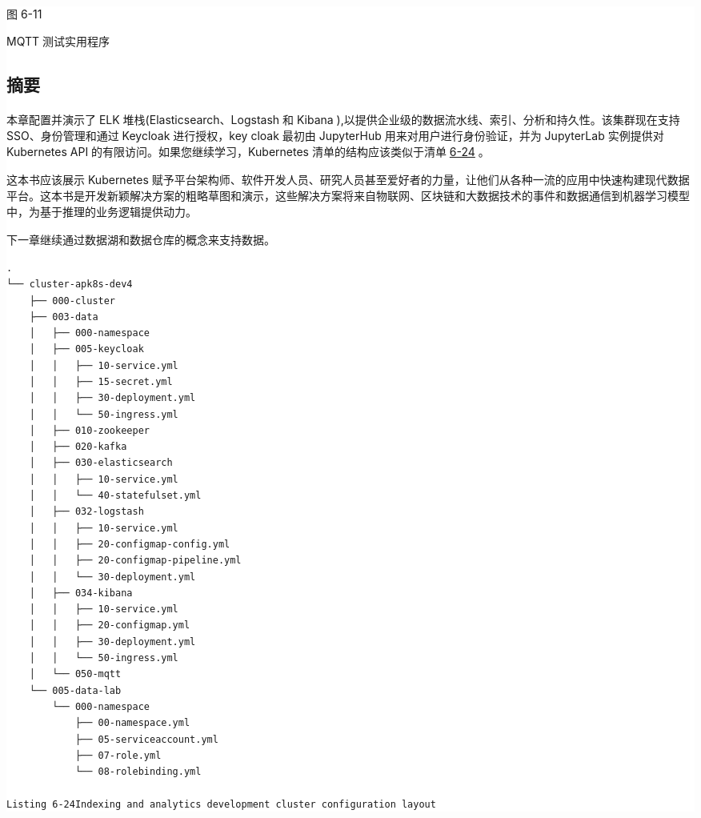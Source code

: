 图 6-11

MQTT 测试实用程序

## 摘要

本章配置并演示了 ELK 堆栈(Elasticsearch、Logstash 和 Kibana ),以提供企业级的数据流水线、索引、分析和持久性。该集群现在支持 SSO、身份管理和通过 Keycloak 进行授权，key cloak 最初由 JupyterHub 用来对用户进行身份验证，并为 JupyterLab 实例提供对 Kubernetes API 的有限访问。如果您继续学习，Kubernetes 清单的结构应该类似于清单 [6-24](#PC55) 。

这本书应该展示 Kubernetes 赋予平台架构师、软件开发人员、研究人员甚至爱好者的力量，让他们从各种一流的应用中快速构建现代数据平台。这本书是开发新颖解决方案的粗略草图和演示，这些解决方案将来自物联网、区块链和大数据技术的事件和数据通信到机器学习模型中，为基于推理的业务逻辑提供动力。

下一章继续通过数据湖和数据仓库的概念来支持数据。

```
.
└── cluster-apk8s-dev4
    ├── 000-cluster
    ├── 003-data
    │   ├── 000-namespace
    │   ├── 005-keycloak
    │   │   ├── 10-service.yml
    │   │   ├── 15-secret.yml
    │   │   ├── 30-deployment.yml
    │   │   └── 50-ingress.yml
    │   ├── 010-zookeeper
    │   ├── 020-kafka
    │   ├── 030-elasticsearch
    │   │   ├── 10-service.yml
    │   │   └── 40-statefulset.yml
    │   ├── 032-logstash
    │   │   ├── 10-service.yml
    │   │   ├── 20-configmap-config.yml
    │   │   ├── 20-configmap-pipeline.yml
    │   │   └── 30-deployment.yml
    │   ├── 034-kibana
    │   │   ├── 10-service.yml
    │   │   ├── 20-configmap.yml
    │   │   ├── 30-deployment.yml
    │   │   └── 50-ingress.yml
    │   └── 050-mqtt
    └── 005-data-lab
        └── 000-namespace
            ├── 00-namespace.yml
            ├── 05-serviceaccount.yml
            ├── 07-role.yml
            └── 08-rolebinding.yml

Listing 6-24Indexing and analytics development cluster configuration layout

```
